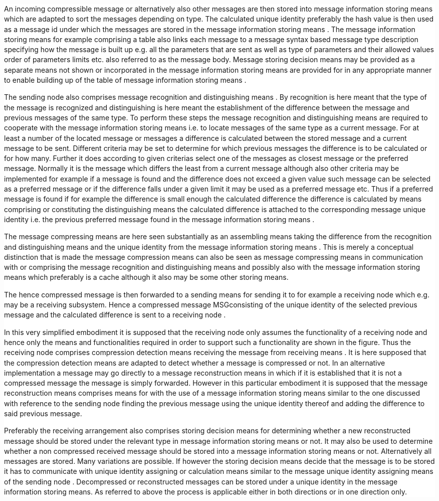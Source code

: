 An incoming compressible message or alternatively also other messages are then stored into message information storing means which are adapted to sort the messages depending on type. The calculated unique identity preferably the hash value is then used as a message id under which the messages are stored in the message information storing means . The message information storing means for example comprising a table also links each message to a message syntax based message type description specifying how the message is built up e.g. all the parameters that are sent as well as type of parameters and their allowed values order of parameters limits etc. also referred to as the message body. Message storing decision means may be provided as a separate means not shown or incorporated in the message information storing means are provided for in any appropriate manner to enable building up of the table of message information storing means .

The sending node also comprises message recognition and distinguishing means . By recognition is here meant that the type of the message is recognized and distinguishing is here meant the establishment of the difference between the message and previous messages of the same type. To perform these steps the message recognition and distinguishing means are required to cooperate with the message information storing means i.e. to locate messages of the same type as a current message. For at least a number of the located message or messages a difference is calculated between the stored message and a current message to be sent. Different criteria may be set to determine for which previous messages the difference is to be calculated or for how many. Further it does according to given criterias select one of the messages as closest message or the preferred message. Normally it is the message which differs the least from a current message although also other criteria may be implemented for example if a message is found and the difference does not exceed a given value such message can be selected as a preferred message or if the difference falls under a given limit it may be used as a preferred message etc. Thus if a preferred message is found if for example the difference is small enough the calculated difference the difference is calculated by means comprising or constituting the distinguishing means the calculated difference is attached to the corresponding message unique identity i.e. the previous preferred message found in the message information storing means .

The message compressing means are here seen substantially as an assembling means taking the difference from the recognition and distinguishing means and the unique identity from the message information storing means . This is merely a conceptual distinction that is made the message compression means can also be seen as message compressing means in communication with or comprising the message recognition and distinguishing means and possibly also with the message information storing means which preferably is a cache although it also may be some other storing means.

The hence compressed message is then forwarded to a sending means for sending it to for example a receiving node which e.g. may be a receiving subsystem. Hence a compressed message MSGconsisting of the unique identity of the selected previous message and the calculated difference is sent to a receiving node .

In this very simplified embodiment it is supposed that the receiving node only assumes the functionality of a receiving node and hence only the means and functionalities required in order to support such a functionality are shown in the figure. Thus the receiving node comprises compression detection means receiving the message from receiving means . It is here supposed that the compression detection means are adapted to detect whether a message is compressed or not. In an alternative implementation a message may go directly to a message reconstruction means in which if it is established that it is not a compressed message the message is simply forwarded. However in this particular embodiment it is supposed that the message reconstruction means comprises means for with the use of a message information storing means similar to the one discussed with reference to the sending node finding the previous message using the unique identity thereof and adding the difference to said previous message.

Preferably the receiving arrangement also comprises storing decision means for determining whether a new reconstructed message should be stored under the relevant type in message information storing means or not. It may also be used to determine whether a non compressed received message should be stored into a message information storing means or not. Alternatively all messages are stored. Many variations are possible. If however the storing decision means decide that the message is to be stored it has to communicate with unique identity assigning or calculation means similar to the message unique identity assigning means of the sending node . Decompressed or reconstructed messages can be stored under a unique identity in the message information storing means. As referred to above the process is applicable either in both directions or in one direction only.
